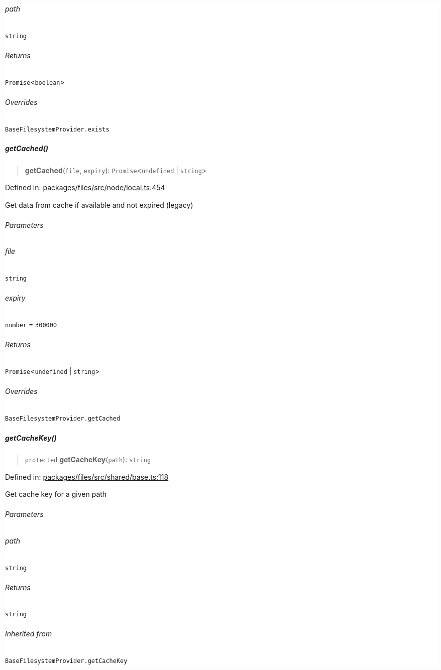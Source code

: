 ###### path

`string`

###### Returns

`Promise`\<`boolean`\>

###### Overrides

`BaseFilesystemProvider.exists`

##### getCached()

> **getCached**(`file`, `expiry`): `Promise`\<`undefined` \| `string`\>

Defined in: [packages/files/src/node/local.ts:454](https://github.com/happyvertical/sdk/blob/bc1c53169cc6d4b5478bd15943b0131ef3ff8653/packages/files/src/node/local.ts#L454)

Get data from cache if available and not expired (legacy)

###### Parameters

###### file

`string`

###### expiry

`number` = `300000`

###### Returns

`Promise`\<`undefined` \| `string`\>

###### Overrides

`BaseFilesystemProvider.getCached`

##### getCacheKey()

> `protected` **getCacheKey**(`path`): `string`

Defined in: [packages/files/src/shared/base.ts:118](https://github.com/happyvertical/sdk/blob/bc1c53169cc6d4b5478bd15943b0131ef3ff8653/packages/files/src/shared/base.ts#L118)

Get cache key for a given path

###### Parameters

###### path

`string`

###### Returns

`string`

###### Inherited from

`BaseFilesystemProvider.getCacheKey`
